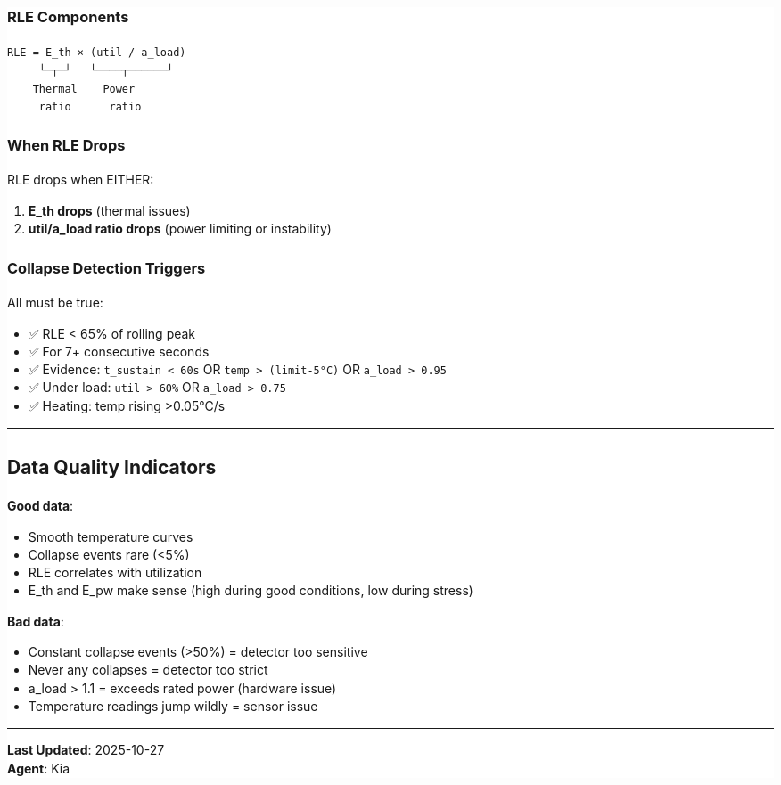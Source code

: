 ### RLE Components
```
RLE = E_th × (util / a_load)
     └─┬─┘   └────┬──────┘
    Thermal    Power
     ratio      ratio
```

### When RLE Drops
RLE drops when EITHER:
1. **E_th drops** (thermal issues)
2. **util/a_load ratio drops** (power limiting or instability)

### Collapse Detection Triggers
All must be true:
- ✅ RLE < 65% of rolling peak
- ✅ For 7+ consecutive seconds
- ✅ Evidence: `t_sustain < 60s` OR `temp > (limit-5°C)` OR `a_load > 0.95`
- ✅ Under load: `util > 60%` OR `a_load > 0.75`
- ✅ Heating: temp rising >0.05°C/s

---

## Data Quality Indicators

**Good data**:
- Smooth temperature curves
- Collapse events rare (<5%)
- RLE correlates with utilization
- E_th and E_pw make sense (high during good conditions, low during stress)

**Bad data**:
- Constant collapse events (>50%) = detector too sensitive
- Never any collapses = detector too strict
- a_load > 1.1 = exceeds rated power (hardware issue)
- Temperature readings jump wildly = sensor issue

---

**Last Updated**: 2025-10-27  
**Agent**: Kia

